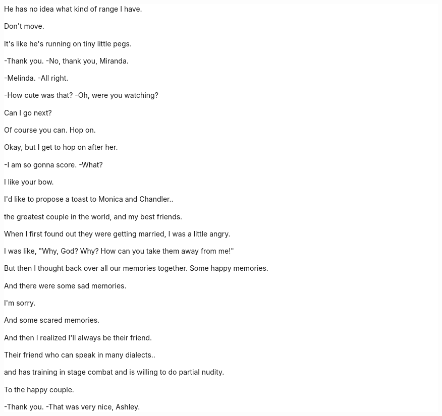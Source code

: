 He has no idea
what kind of range I have.

Don't move.

It's like he's running
on tiny little pegs.

-Thank you.
-No, thank you, Miranda.

-Melinda.
-All right.

-How cute was that?
-Oh, were you watching?

Can I go next?

Of course you can. Hop on.

Okay, but I get to hop on after her.

-I am so gonna score.
-What?

I like your bow.

I'd like to propose a toast
to Monica and Chandler..

the greatest couple in the world,
and my best friends.

When I first found out they were
getting married, I was a little angry.

I was like, "Why, God? Why?
How can you take them away from me!"

But then I thought back over all our
memories together. Some happy memories.

And there were some sad memories.

I'm sorry.

And some scared memories.

And then I realized
I'll always be their friend.

Their friend who can speak
in many dialects..

and has training in stage combat
and is willing to do partial nudity.

To the happy couple.

-Thank you.
-That was very nice, Ashley.
